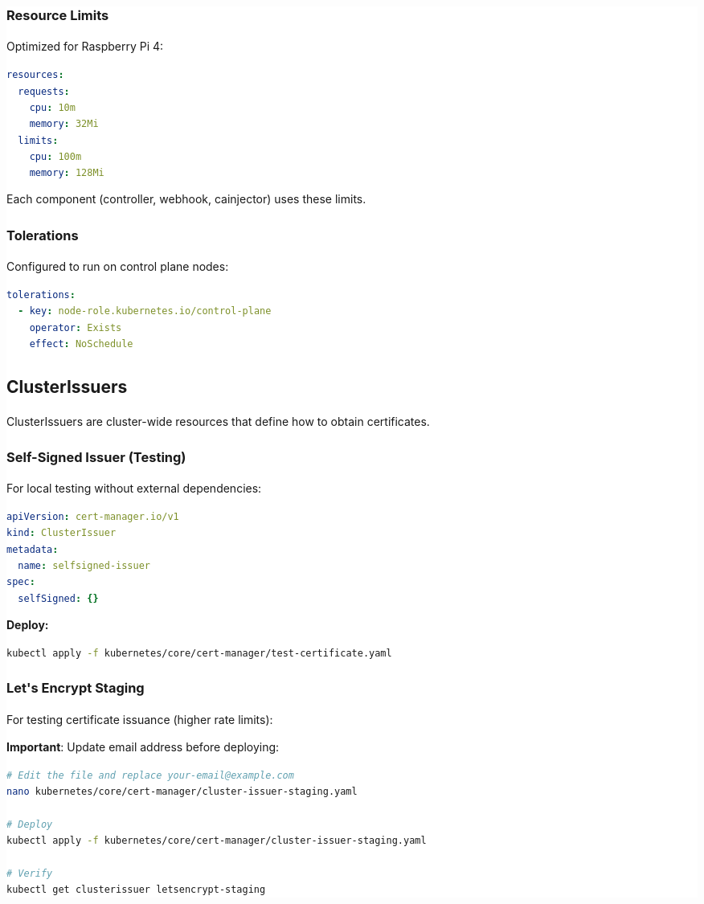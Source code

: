 ### Resource Limits

Optimized for Raspberry Pi 4:

```yaml
resources:
  requests:
    cpu: 10m
    memory: 32Mi
  limits:
    cpu: 100m
    memory: 128Mi
```

Each component (controller, webhook, cainjector) uses these limits.

### Tolerations

Configured to run on control plane nodes:

```yaml
tolerations:
  - key: node-role.kubernetes.io/control-plane
    operator: Exists
    effect: NoSchedule
```

## ClusterIssuers

ClusterIssuers are cluster-wide resources that define how to obtain certificates.

### Self-Signed Issuer (Testing)

For local testing without external dependencies:

```yaml
apiVersion: cert-manager.io/v1
kind: ClusterIssuer
metadata:
  name: selfsigned-issuer
spec:
  selfSigned: {}
```

**Deploy:**
```bash
kubectl apply -f kubernetes/core/cert-manager/test-certificate.yaml
```

### Let's Encrypt Staging

For testing certificate issuance (higher rate limits):

**Important**: Update email address before deploying:

```bash
# Edit the file and replace your-email@example.com
nano kubernetes/core/cert-manager/cluster-issuer-staging.yaml

# Deploy
kubectl apply -f kubernetes/core/cert-manager/cluster-issuer-staging.yaml

# Verify
kubectl get clusterissuer letsencrypt-staging
```
